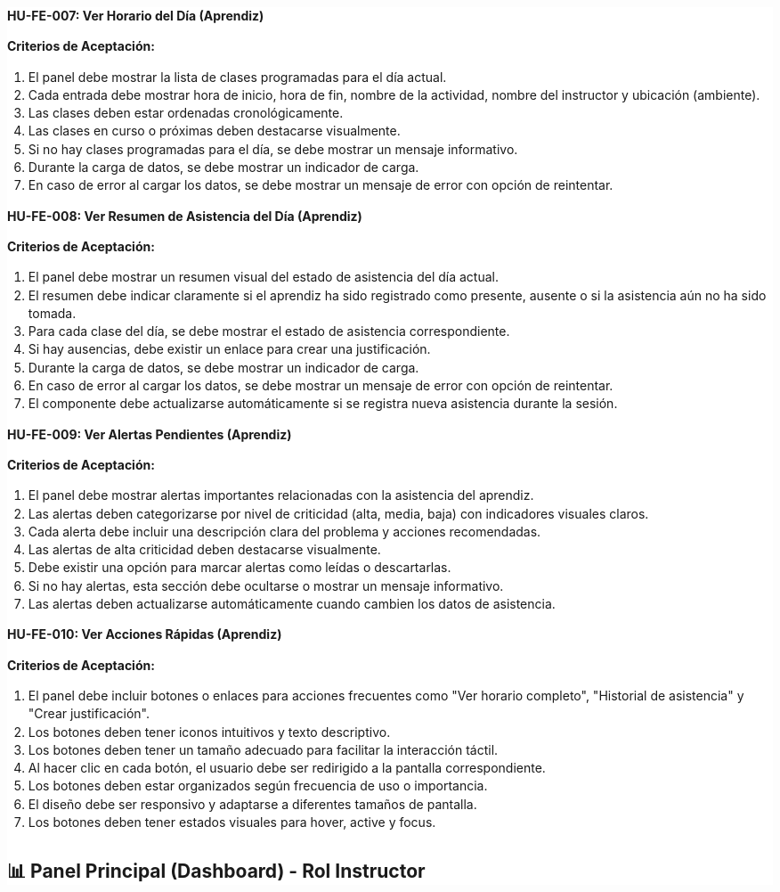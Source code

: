 **HU-FE-007: Ver Horario del Día (Aprendiz)**

**Criterios de Aceptación:**

1. El panel debe mostrar la lista de clases programadas para el día actual.
2. Cada entrada debe mostrar hora de inicio, hora de fin, nombre de la actividad, nombre del instructor y ubicación (ambiente).
3. Las clases deben estar ordenadas cronológicamente.
4. Las clases en curso o próximas deben destacarse visualmente.
5. Si no hay clases programadas para el día, se debe mostrar un mensaje informativo.
6. Durante la carga de datos, se debe mostrar un indicador de carga.
7. En caso de error al cargar los datos, se debe mostrar un mensaje de error con opción de reintentar.

**HU-FE-008: Ver Resumen de Asistencia del Día (Aprendiz)**

**Criterios de Aceptación:**

1. El panel debe mostrar un resumen visual del estado de asistencia del día actual.
2. El resumen debe indicar claramente si el aprendiz ha sido registrado como presente, ausente o si la asistencia aún no ha sido tomada.
3. Para cada clase del día, se debe mostrar el estado de asistencia correspondiente.
4. Si hay ausencias, debe existir un enlace para crear una justificación.
5. Durante la carga de datos, se debe mostrar un indicador de carga.
6. En caso de error al cargar los datos, se debe mostrar un mensaje de error con opción de reintentar.
7. El componente debe actualizarse automáticamente si se registra nueva asistencia durante la sesión.

**HU-FE-009: Ver Alertas Pendientes (Aprendiz)**

**Criterios de Aceptación:**

1. El panel debe mostrar alertas importantes relacionadas con la asistencia del aprendiz.
2. Las alertas deben categorizarse por nivel de criticidad (alta, media, baja) con indicadores visuales claros.
3. Cada alerta debe incluir una descripción clara del problema y acciones recomendadas.
4. Las alertas de alta criticidad deben destacarse visualmente.
5. Debe existir una opción para marcar alertas como leídas o descartarlas.
6. Si no hay alertas, esta sección debe ocultarse o mostrar un mensaje informativo.
7. Las alertas deben actualizarse automáticamente cuando cambien los datos de asistencia.

**HU-FE-010: Ver Acciones Rápidas (Aprendiz)**

**Criterios de Aceptación:**

1. El panel debe incluir botones o enlaces para acciones frecuentes como "Ver horario completo", "Historial de asistencia" y "Crear justificación".
2. Los botones deben tener iconos intuitivos y texto descriptivo.
3. Los botones deben tener un tamaño adecuado para facilitar la interacción táctil.
4. Al hacer clic en cada botón, el usuario debe ser redirigido a la pantalla correspondiente.
5. Los botones deben estar organizados según frecuencia de uso o importancia.
6. El diseño debe ser responsivo y adaptarse a diferentes tamaños de pantalla.
7. Los botones deben tener estados visuales para hover, active y focus.

## 📊 Panel Principal (Dashboard) - Rol Instructor
